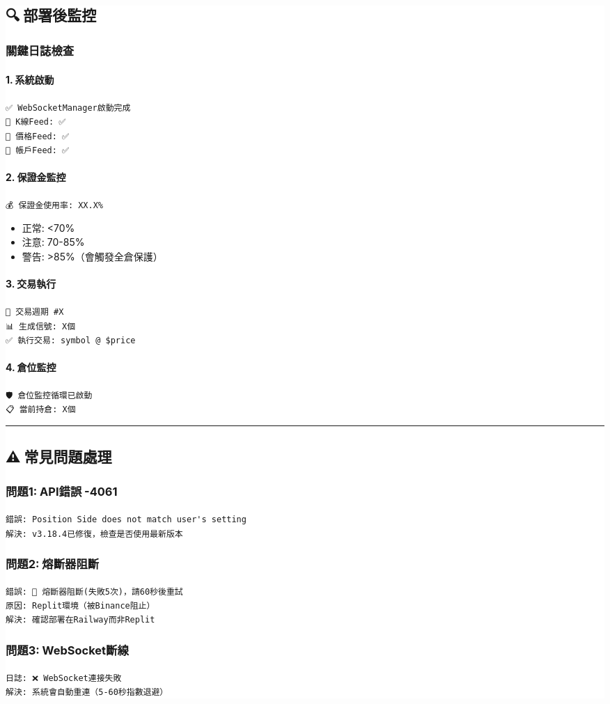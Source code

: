 
## 🔍 部署後監控

### 關鍵日誌檢查

#### 1. 系統啟動
```
✅ WebSocketManager啟動完成
📡 K線Feed: ✅
📡 價格Feed: ✅
📡 帳戶Feed: ✅
```

#### 2. 保證金監控
```
💰 保證金使用率: XX.X%
```
- 正常: <70%
- 注意: 70-85%
- 警告: >85%（會觸發全倉保護）

#### 3. 交易執行
```
🔄 交易週期 #X
📊 生成信號: X個
✅ 執行交易: symbol @ $price
```

#### 4. 倉位監控
```
🛡️ 倉位監控循環已啟動
📋 當前持倉: X個
```

---

## ⚠️ 常見問題處理

### 問題1: API錯誤 -4061
```
錯誤: Position Side does not match user's setting
解決: v3.18.4已修復，檢查是否使用最新版本
```

### 問題2: 熔斷器阻斷
```
錯誤: 🔴 熔斷器阻斷(失敗5次)，請60秒後重試
原因: Replit環境（被Binance阻止）
解決: 確認部署在Railway而非Replit
```

### 問題3: WebSocket斷線
```
日誌: ❌ WebSocket連接失敗
解決: 系統會自動重連（5-60秒指數退避）
```
